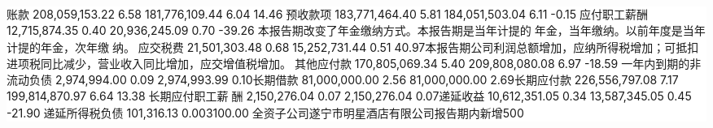 账款
208,059,153.22
6.58
181,776,109.44
6.04
14.46
预收款项
183,771,464.40
5.81
184,051,503.04
6.11
-0.15
应付职工薪酬
12,715,874.35
0.40
20,936,245.09
0.70
-39.26
本报告期改变了年金缴纳方式。本报告期是当年计提的
年金，当年缴纳。以前年度是当年计提的年金，次年缴
纳。
应交税费
21,501,303.48
0.68
15,252,731.44
0.51
40.97本报告期公司利润总额增加，应纳所得税增加；可抵扣
进项税同比减少，营业收入同比增加，应交增值税增加。
其他应付款
170,805,069.34
5.40
209,808,080.08
6.97
-18.59
一年内到期的非
流动负债
2,974,994.00
0.09
2,974,993.99
0.10长期借款
81,000,000.00
2.56
81,000,000.00
2.69长期应付款
226,556,797.08
7.17
199,814,870.97
6.64
13.38
长期应付职工薪
酬
2,150,276.04
0.07
2,150,276.04
0.07递延收益
10,612,351.05
0.34
13,587,345.05
0.45
-21.90
递延所得税负债
101,316.13
0.003100.00
全资子公司遂宁市明星酒店有限公司报告期内新增500